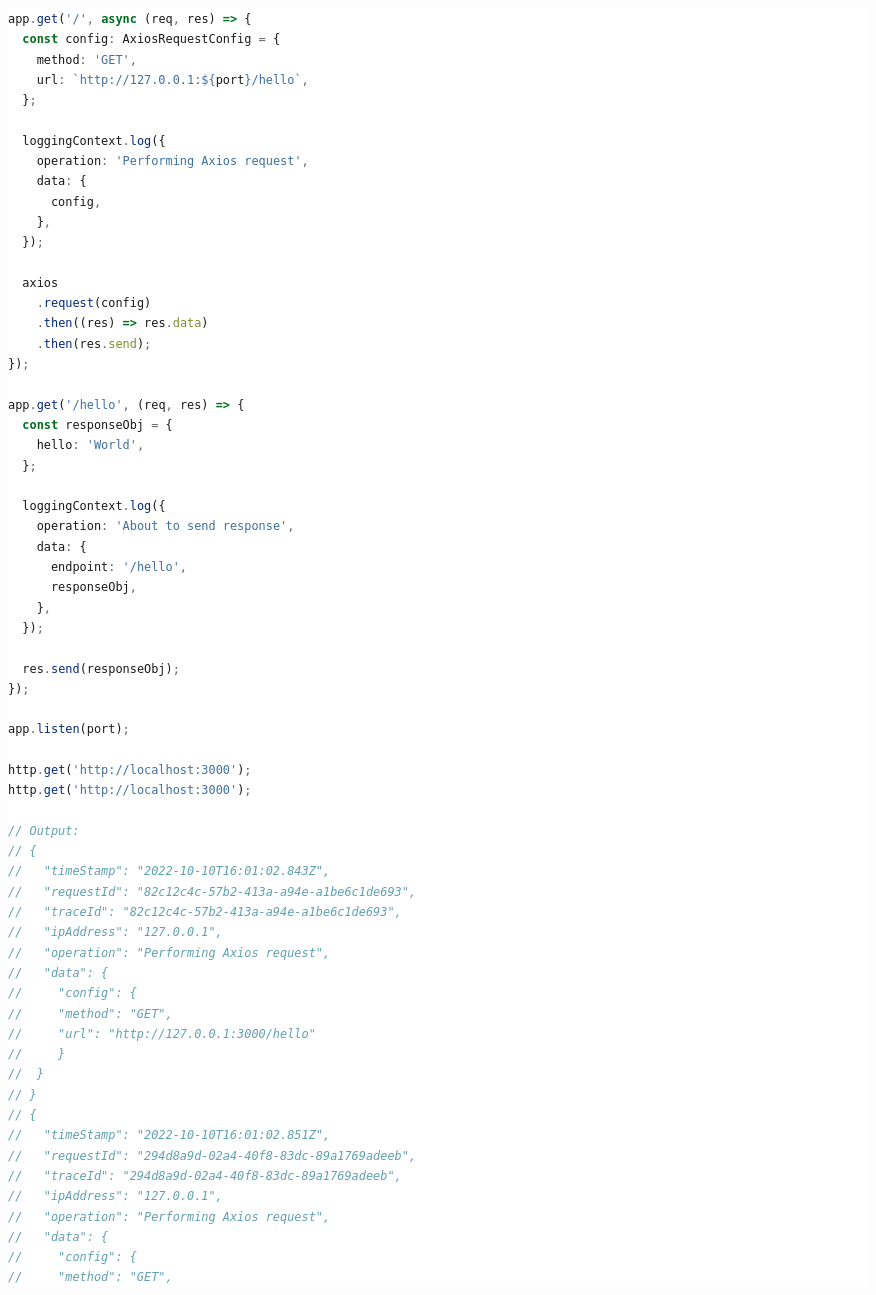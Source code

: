 ```typescript
app.get('/', async (req, res) => {
  const config: AxiosRequestConfig = {
    method: 'GET',
    url: `http://127.0.0.1:${port}/hello`,
  };

  loggingContext.log({
    operation: 'Performing Axios request',
    data: {
      config,
    },
  });

  axios
    .request(config)
    .then((res) => res.data)
    .then(res.send);
});

app.get('/hello', (req, res) => {
  const responseObj = {
    hello: 'World',
  };

  loggingContext.log({
    operation: 'About to send response',
    data: {
      endpoint: '/hello',
      responseObj,
    },
  });

  res.send(responseObj);
});

app.listen(port);

http.get('http://localhost:3000');
http.get('http://localhost:3000');

// Output:
// {
//   "timeStamp": "2022-10-10T16:01:02.843Z",
//   "requestId": "82c12c4c-57b2-413a-a94e-a1be6c1de693",
//   "traceId": "82c12c4c-57b2-413a-a94e-a1be6c1de693",
//   "ipAddress": "127.0.0.1",
//   "operation": "Performing Axios request",
//   "data": {
//     "config": {
//     "method": "GET",
//     "url": "http://127.0.0.1:3000/hello"
//     }
//  }
// }
// {
//   "timeStamp": "2022-10-10T16:01:02.851Z",
//   "requestId": "294d8a9d-02a4-40f8-83dc-89a1769adeeb",
//   "traceId": "294d8a9d-02a4-40f8-83dc-89a1769adeeb",
//   "ipAddress": "127.0.0.1",
//   "operation": "Performing Axios request",
//   "data": {
//     "config": {
//     "method": "GET",
```